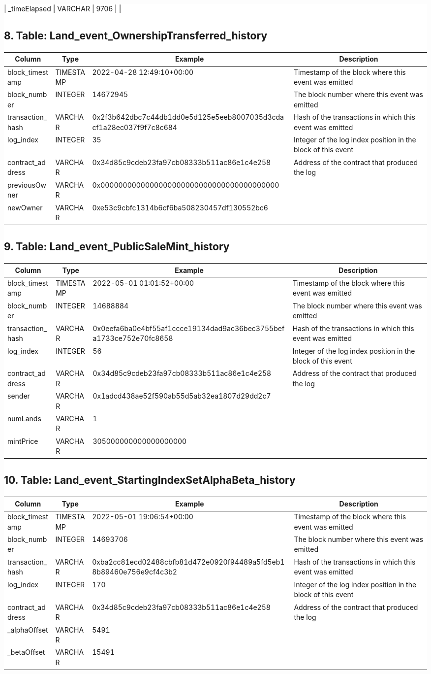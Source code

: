 | \_timeElapsed     | VARCHAR   | 9706                                                               |                                                              |

## 8. Table: Land\_event\_OwnershipTransferred\_history

| Column            | Type      | Example                                                            | Description                                                  |
| ----------------- | --------- | ------------------------------------------------------------------ | ------------------------------------------------------------ |
| block\_timestamp  | TIMESTAMP | 2022-04-28 12:49:10+00:00                                          | Timestamp of the block where this event was emitted          |
| block\_number     | INTEGER   | 14672945                                                           | The block number where this event was emitted                |
| transaction\_hash | VARCHAR   | 0x2f3b642dbc7c44db1dd0e5d125e5eeb8007035d3cdacf1a28ec037f9f7c8c684 | Hash of the transactions in which this event was emitted     |
| log\_index        | INTEGER   | 35                                                                 | Integer of the log index position in the block of this event |
| contract\_address | VARCHAR   | 0x34d85c9cdeb23fa97cb08333b511ac86e1c4e258                         | Address of the contract that produced the log                |
| previousOwner     | VARCHAR   | 0x0000000000000000000000000000000000000000                         |                                                              |
| newOwner          | VARCHAR   | 0xe53c9cbfc1314b6cf6ba508230457df130552bc6                         |                                                              |

## 9. Table: Land\_event\_PublicSaleMint\_history

| Column            | Type      | Example                                                            | Description                                                  |
| ----------------- | --------- | ------------------------------------------------------------------ | ------------------------------------------------------------ |
| block\_timestamp  | TIMESTAMP | 2022-05-01 01:01:52+00:00                                          | Timestamp of the block where this event was emitted          |
| block\_number     | INTEGER   | 14688884                                                           | The block number where this event was emitted                |
| transaction\_hash | VARCHAR   | 0x0eefa6ba0e4bf55af1ccce19134dad9ac36bec3755befa1733ce752e70fc8658 | Hash of the transactions in which this event was emitted     |
| log\_index        | INTEGER   | 56                                                                 | Integer of the log index position in the block of this event |
| contract\_address | VARCHAR   | 0x34d85c9cdeb23fa97cb08333b511ac86e1c4e258                         | Address of the contract that produced the log                |
| sender            | VARCHAR   | 0x1adcd438ae52f590ab55d5ab32ea1807d29dd2c7                         |                                                              |
| numLands          | VARCHAR   | 1                                                                  |                                                              |
| mintPrice         | VARCHAR   | 305000000000000000000                                              |                                                              |

## 10. Table: Land\_event\_StartingIndexSetAlphaBeta\_history

| Column            | Type      | Example                                                            | Description                                                  |
| ----------------- | --------- | ------------------------------------------------------------------ | ------------------------------------------------------------ |
| block\_timestamp  | TIMESTAMP | 2022-05-01 19:06:54+00:00                                          | Timestamp of the block where this event was emitted          |
| block\_number     | INTEGER   | 14693706                                                           | The block number where this event was emitted                |
| transaction\_hash | VARCHAR   | 0xba2cc81ecd02488cbfb81d472e0920f94489a5fd5eb18b89460e756e9cf4c3b2 | Hash of the transactions in which this event was emitted     |
| log\_index        | INTEGER   | 170                                                                | Integer of the log index position in the block of this event |
| contract\_address | VARCHAR   | 0x34d85c9cdeb23fa97cb08333b511ac86e1c4e258                         | Address of the contract that produced the log                |
| \_alphaOffset     | VARCHAR   | 5491                                                               |                                                              |
| \_betaOffset      | VARCHAR   | 15491                                                              |                                                              |
